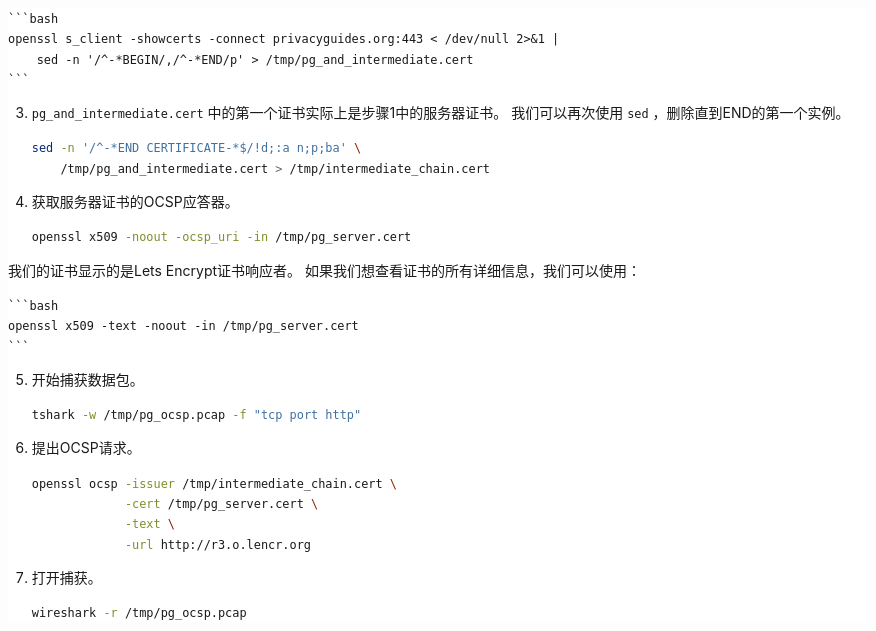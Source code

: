    

    ```bash
    openssl s_client -showcerts -connect privacyguides.org:443 < /dev/null 2>&1 |
        sed -n '/^-*BEGIN/,/^-*END/p' > /tmp/pg_and_intermediate.cert
    ```


3. `pg_and_intermediate.cert` 中的第一个证书实际上是步骤1中的服务器证书。 我们可以再次使用 `sed` ，删除直到END的第一个实例。 
   
   

    ```bash
    sed -n '/^-*END CERTIFICATE-*$/!d;:a n;p;ba' \
        /tmp/pg_and_intermediate.cert > /tmp/intermediate_chain.cert
    ```


4. 获取服务器证书的OCSP应答器。 
   
   

    ```bash
    openssl x509 -noout -ocsp_uri -in /tmp/pg_server.cert
    ```


我们的证书显示的是Lets Encrypt证书响应者。 如果我们想查看证书的所有详细信息，我们可以使用： 



    ```bash
    openssl x509 -text -noout -in /tmp/pg_server.cert
    ```


5. 开始捕获数据包。 
   
   

    ```bash
    tshark -w /tmp/pg_ocsp.pcap -f "tcp port http"
    ```


6. 提出OCSP请求。 
   
   

    ```bash
    openssl ocsp -issuer /tmp/intermediate_chain.cert \
                 -cert /tmp/pg_server.cert \
                 -text \
                 -url http://r3.o.lencr.org
    ```


7. 打开捕获。 
   
   

    ```bash
    wireshark -r /tmp/pg_ocsp.pcap
    ```

